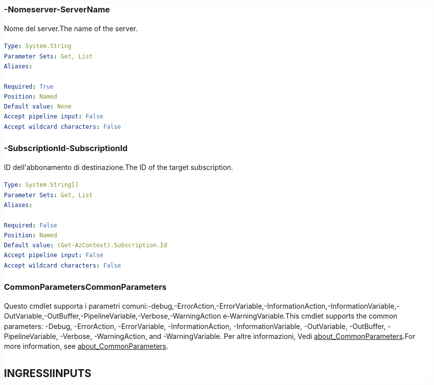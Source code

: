 ### <span data-ttu-id="83c99-129">-Nomeserver</span><span class="sxs-lookup"><span data-stu-id="83c99-129">-ServerName</span></span>
<span data-ttu-id="83c99-130">Nome del server.</span><span class="sxs-lookup"><span data-stu-id="83c99-130">The name of the server.</span></span>

```yaml
Type: System.String
Parameter Sets: Get, List
Aliases:

Required: True
Position: Named
Default value: None
Accept pipeline input: False
Accept wildcard characters: False
```

### <span data-ttu-id="83c99-131">-SubscriptionId</span><span class="sxs-lookup"><span data-stu-id="83c99-131">-SubscriptionId</span></span>
<span data-ttu-id="83c99-132">ID dell'abbonamento di destinazione.</span><span class="sxs-lookup"><span data-stu-id="83c99-132">The ID of the target subscription.</span></span>

```yaml
Type: System.String[]
Parameter Sets: Get, List
Aliases:

Required: False
Position: Named
Default value: (Get-AzContext).Subscription.Id
Accept pipeline input: False
Accept wildcard characters: False
```

### <span data-ttu-id="83c99-133">CommonParameters</span><span class="sxs-lookup"><span data-stu-id="83c99-133">CommonParameters</span></span>
<span data-ttu-id="83c99-134">Questo cmdlet supporta i parametri comuni:-debug,-ErrorAction,-ErrorVariable,-InformationAction,-InformationVariable,-OutVariable,-OutBuffer,-PipelineVariable,-Verbose,-WarningAction e-WarningVariable.</span><span class="sxs-lookup"><span data-stu-id="83c99-134">This cmdlet supports the common parameters: -Debug, -ErrorAction, -ErrorVariable, -InformationAction, -InformationVariable, -OutVariable, -OutBuffer, -PipelineVariable, -Verbose, -WarningAction, and -WarningVariable.</span></span> <span data-ttu-id="83c99-135">Per altre informazioni, Vedi [about_CommonParameters](http://go.microsoft.com/fwlink/?LinkID=113216).</span><span class="sxs-lookup"><span data-stu-id="83c99-135">For more information, see [about_CommonParameters](http://go.microsoft.com/fwlink/?LinkID=113216).</span></span>

## <span data-ttu-id="83c99-136">INGRESSI</span><span class="sxs-lookup"><span data-stu-id="83c99-136">INPUTS</span></span>
